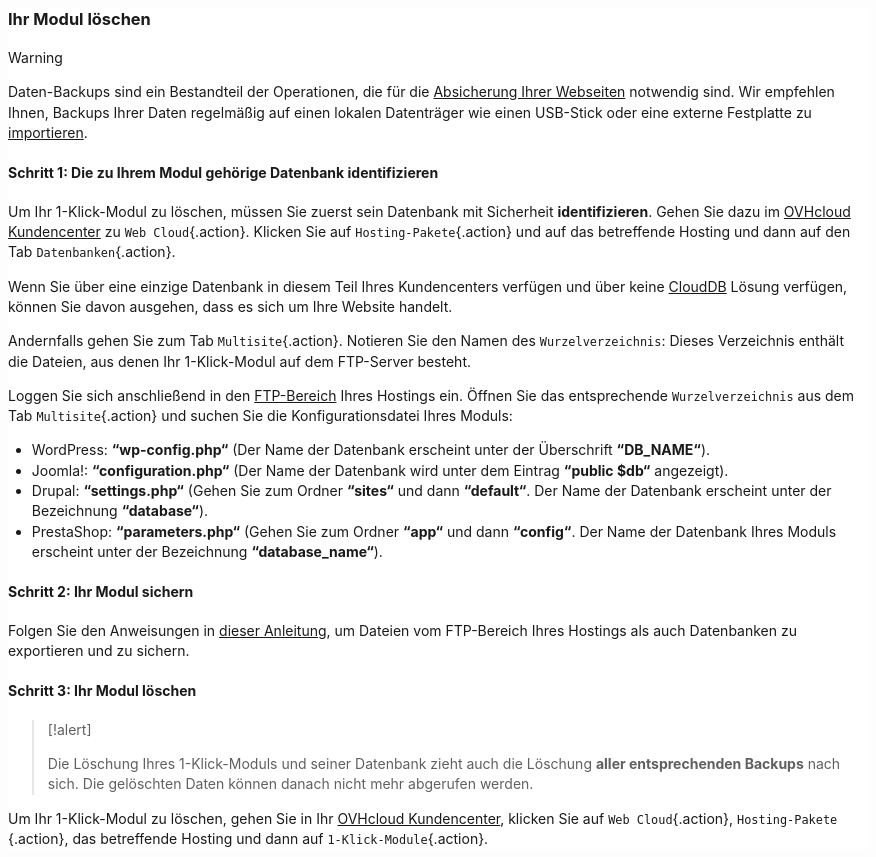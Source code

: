 ### Ihr Modul löschen

> [!warning]
>
> Daten-Backups sind ein Bestandteil der Operationen, die für die [Absicherung Ihrer Webseiten](https://docs.ovh.com/de/hosting/website-absichern/) notwendig sind. Wir empfehlen Ihnen, Backups Ihrer Daten regelmäßig auf einen lokalen Datenträger wie einen USB-Stick oder eine externe Festplatte zu [importieren](https://docs.ovh.com/de/hosting/website-exportieren/).
>

#### Schritt 1: Die zu Ihrem Modul gehörige Datenbank identifizieren <a name="step1"></a>

Um Ihr 1-Klick-Modul zu löschen, müssen Sie zuerst sein Datenbank mit Sicherheit **identifizieren**. Gehen Sie dazu im [OVHcloud Kundencenter](https://www.ovh.com/auth/?action=gotomanager&from=https://www.ovh.de/&ovhSubsidiary=de) zu `Web Cloud`{.action}. Klicken Sie auf `Hosting-Pakete`{.action} und auf das betreffende Hosting und dann auf den Tab `Datenbanken`{.action}.

Wenn Sie über eine einzige Datenbank in diesem Teil Ihres Kundencenters verfügen und über keine [CloudDB](https://www.ovh.de/cloud/cloud-databases/) Lösung verfügen, können Sie davon ausgehen, dass es sich um Ihre Website handelt.

Andernfalls gehen Sie zum Tab `Multisite`{.action}. Notieren Sie den Namen des `Wurzelverzeichnis`: Dieses Verzeichnis enthält die Dateien, aus denen Ihr 1-Klick-Modul auf dem FTP-Server besteht.

Loggen Sie sich anschließend in den [FTP-Bereich](https://docs.ovh.com/de/hosting/verbindung-ftp-speicher-webhosting/) Ihres Hostings ein. Öffnen Sie das entsprechende `Wurzelverzeichnis` aus dem Tab `Multisite`{.action} und suchen Sie die Konfigurationsdatei Ihres Moduls:

- WordPress: **“wp-config.php“** (Der Name der Datenbank erscheint unter der Überschrift **“DB_NAME“**).
- Joomla!: **“configuration.php“** (Der Name der Datenbank wird unter dem Eintrag **“public $db“** angezeigt).
- Drupal: **“settings.php“** (Gehen Sie zum Ordner **“sites“** und dann **“default“**. Der Name der Datenbank erscheint unter der Bezeichnung **“database“**).
- PrestaShop: **“parameters.php“** (Gehen Sie zum Ordner **“app“** und dann **“config“**. Der Name der Datenbank Ihres Moduls erscheint unter der Bezeichnung **“database_name“**).

#### Schritt 2: Ihr Modul sichern

Folgen Sie den Anweisungen in [dieser Anleitung](https://docs.ovh.com/de/hosting/website-exportieren/), um Dateien vom FTP-Bereich Ihres Hostings als auch Datenbanken zu exportieren und zu sichern.

#### Schritt 3: Ihr Modul löschen

> [!alert]
>
> Die Löschung Ihres 1-Klick-Moduls und seiner Datenbank zieht auch die Löschung **aller entsprechenden Backups** nach sich. Die gelöschten Daten können danach nicht mehr abgerufen werden.
>

Um Ihr 1-Klick-Modul zu löschen, gehen Sie in Ihr [OVHcloud Kundencenter](https://www.ovh.com/auth/?action=gotomanager&from=https://www.ovh.de/&ovhSubsidiary=de), klicken Sie auf `Web Cloud`{.action}, `Hosting-Pakete`{.action}, das betreffende Hosting und dann auf `1-Klick-Module`{.action}.
